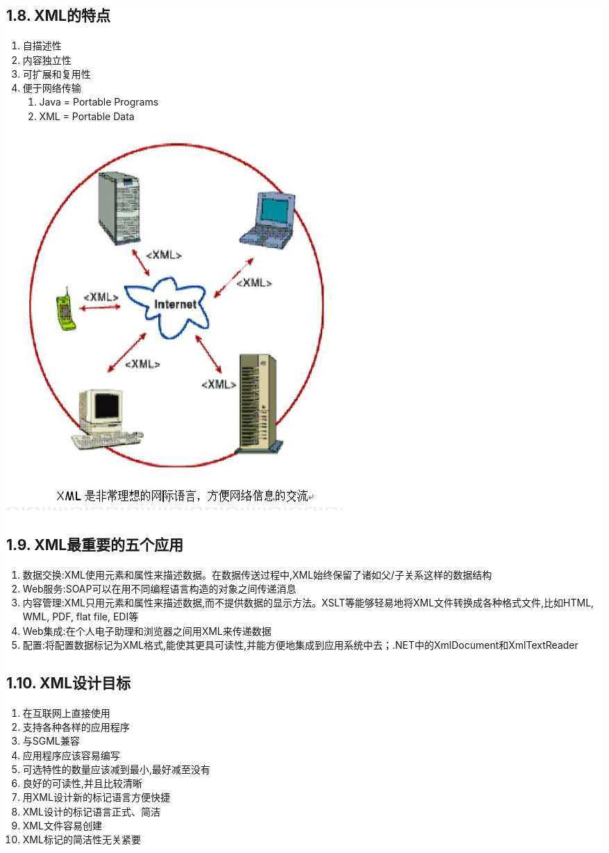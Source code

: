 ## 1.8. XML的特点
1. 自描述性
2. 内容独立性
3. 可扩展和复用性
4. 便于网络传输
   1. Java = Portable Programs
   2. XML = Portable Data

![](img/xml/5.png)

## 1.9. XML最重要的五个应用
1. 数据交换:XML使用元素和属性来描述数据。在数据传送过程中,XML始终保留了诸如父/子关系这样的数据结构
2. Web服务:SOAP可以在用不同编程语言构造的对象之间传递消息
3. 内容管理:XML只用元素和属性来描述数据,而不提供数据的显示方法。XSLT等能够轻易地将XML文件转换成各种格式文件,比如HTML, WML, PDF, flat file, EDI等
4. Web集成:在个人电子助理和浏览器之间用XML来传递数据
5. 配置:将配置数据标记为XML格式,能使其更具可读性,并能方便地集成到应用系统中去；.NET中的XmlDocument和XmlTextReader

## 1.10. XML设计目标
1. 在互联网上直接使用
2. 支持各种各样的应用程序
3. 与SGML兼容
4. 应用程序应该容易编写
5. 可选特性的数量应该减到最小,最好减至没有
6. 良好的可读性,并且比较清晰
7. 用XML设计新的标记语言方便快捷
8. XML设计的标记语言正式、简洁
9. XML文件容易创建
10. XML标记的简洁性无关紧要

